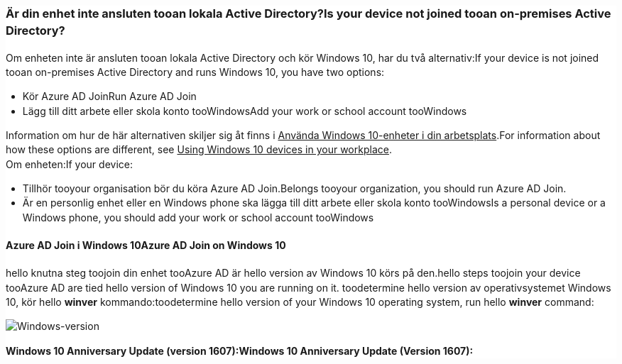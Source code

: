 

### <a name="is-your-device-not-joined-tooan-on-premises-active-directory"></a><span data-ttu-id="50e0f-136">Är din enhet inte ansluten tooan lokala Active Directory?</span><span class="sxs-lookup"><span data-stu-id="50e0f-136">Is your device not joined tooan on-premises Active Directory?</span></span>

<span data-ttu-id="50e0f-137">Om enheten inte är ansluten tooan lokala Active Directory och kör Windows 10, har du två alternativ:</span><span class="sxs-lookup"><span data-stu-id="50e0f-137">If your device is not joined tooan on-premises Active Directory and runs Windows 10, you have two options:</span></span>

* <span data-ttu-id="50e0f-138">Kör Azure AD Join</span><span class="sxs-lookup"><span data-stu-id="50e0f-138">Run Azure AD Join</span></span>
* <span data-ttu-id="50e0f-139">Lägg till ditt arbete eller skola konto tooWindows</span><span class="sxs-lookup"><span data-stu-id="50e0f-139">Add your work or school account tooWindows</span></span>

<span data-ttu-id="50e0f-140">Information om hur de här alternativen skiljer sig åt finns i [Använda Windows 10-enheter i din arbetsplats](active-directory-azureadjoin-windows10-devices.md).</span><span class="sxs-lookup"><span data-stu-id="50e0f-140">For information about how these options are different, see [Using Windows 10 devices in your workplace](active-directory-azureadjoin-windows10-devices.md).</span></span>  
<span data-ttu-id="50e0f-141">Om enheten:</span><span class="sxs-lookup"><span data-stu-id="50e0f-141">If your device:</span></span>

- <span data-ttu-id="50e0f-142">Tillhör tooyour organisation bör du köra Azure AD Join.</span><span class="sxs-lookup"><span data-stu-id="50e0f-142">Belongs tooyour organization, you should run Azure AD Join.</span></span>
- <span data-ttu-id="50e0f-143">Är en personlig enhet eller en Windows phone ska lägga till ditt arbete eller skola konto tooWindows</span><span class="sxs-lookup"><span data-stu-id="50e0f-143">Is a personal device or a Windows phone, you should add your work or school account tooWindows</span></span> 



#### <a name="azure-ad-join-on-windows-10"></a><span data-ttu-id="50e0f-144">Azure AD Join i Windows 10</span><span class="sxs-lookup"><span data-stu-id="50e0f-144">Azure AD Join on Windows 10</span></span>

<span data-ttu-id="50e0f-145">hello knutna steg toojoin din enhet tooAzure AD är hello version av Windows 10 körs på den.</span><span class="sxs-lookup"><span data-stu-id="50e0f-145">hello steps toojoin your device tooAzure AD are tied hello version of Windows 10 you are running on it.</span></span> <span data-ttu-id="50e0f-146">toodetermine hello version av operativsystemet Windows 10, kör hello **winver** kommando:</span><span class="sxs-lookup"><span data-stu-id="50e0f-146">toodetermine hello version of your Windows 10 operating system, run hello **winver** command:</span></span> 

![Windows-version](./media/active-directory-conditional-access-device-remediation/03.png )


<span data-ttu-id="50e0f-148">**Windows 10 Anniversary Update (version 1607):**</span><span class="sxs-lookup"><span data-stu-id="50e0f-148">**Windows 10 Anniversary Update (Version 1607):**</span></span>
